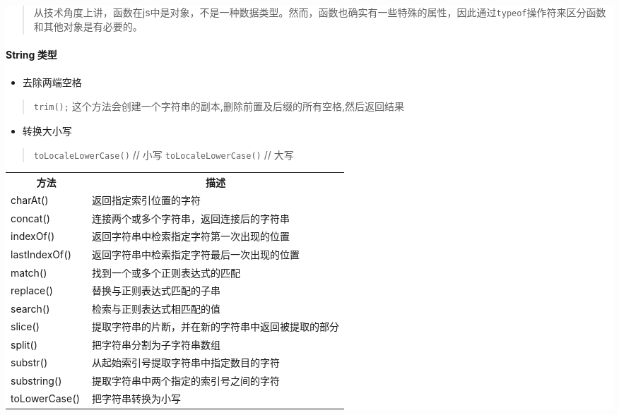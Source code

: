 > 从技术角度上讲，函数在js中是对象，不是一种数据类型。然而，函数也确实有一些特殊的属性，因此通过`typeof`操作符来区分函数和其他对象是有必要的。

#### String 类型
* 去除两端空格

> `trim();` 这个方法会创建一个字符串的副本,删除前置及后缀的所有空格,然后返回结果

* 转换大小写

> `toLocaleLowerCase()` // 小写
`toLocaleLowerCase()` // 大写

<table class="reference">
<tbody><tr>
<th style="width:24%">方法</th>
    <th>描述</th>
  </tr>
<tr>
<td>charAt()</td>
    <td>返回指定索引位置的字符</td>
  </tr>
<tr>
<td>concat()</td>
    <td>连接两个或多个字符串，返回连接后的字符串</td>
  </tr>
<tr>
<td>indexOf()</td>
    <td>返回字符串中检索指定字符第一次出现的位置</td>
  </tr>
<tr>
<td>lastIndexOf()</td>
    <td>返回字符串中检索指定字符最后一次出现的位置</td>
  </tr>
<tr>
<td>match()</td>
    <td>找到一个或多个正则表达式的匹配</td>
  </tr>
<tr>
<td>replace()</td>
    <td>替换与正则表达式匹配的子串</td>
  </tr>
<tr>
<td>search()</td>
    <td>检索与正则表达式相匹配的值</td>
  </tr>
<tr>
<td>slice()</td>
    <td>提取字符串的片断，并在新的字符串中返回被提取的部分</td>
  </tr>
<tr>
<td>split()</td>
    <td>把字符串分割为子字符串数组</td>
  </tr>
<tr>
<td>substr()</td>
    <td>从起始索引号提取字符串中指定数目的字符</td>
  </tr>
<tr>
<td>substring()</td>
    <td>提取字符串中两个指定的索引号之间的字符</td>
  </tr>
<tr>
<td>toLowerCase()</td>
    <td>把字符串转换为小写</td>
  </tr>